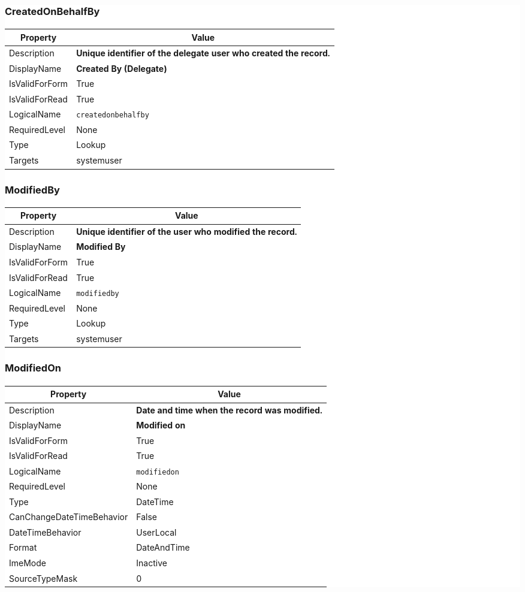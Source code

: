 ### <a name="BKMK_CreatedOnBehalfBy"></a> CreatedOnBehalfBy

|Property|Value|
|---|---|
|Description|**Unique identifier of the delegate user who created the record.**|
|DisplayName|**Created By (Delegate)**|
|IsValidForForm|True|
|IsValidForRead|True|
|LogicalName|`createdonbehalfby`|
|RequiredLevel|None|
|Type|Lookup|
|Targets|systemuser|

### <a name="BKMK_ModifiedBy"></a> ModifiedBy

|Property|Value|
|---|---|
|Description|**Unique identifier of the user who modified the record.**|
|DisplayName|**Modified By**|
|IsValidForForm|True|
|IsValidForRead|True|
|LogicalName|`modifiedby`|
|RequiredLevel|None|
|Type|Lookup|
|Targets|systemuser|

### <a name="BKMK_ModifiedOn"></a> ModifiedOn

|Property|Value|
|---|---|
|Description|**Date and time when the record was modified.**|
|DisplayName|**Modified on**|
|IsValidForForm|True|
|IsValidForRead|True|
|LogicalName|`modifiedon`|
|RequiredLevel|None|
|Type|DateTime|
|CanChangeDateTimeBehavior|False|
|DateTimeBehavior|UserLocal|
|Format|DateAndTime|
|ImeMode|Inactive|
|SourceTypeMask|0|
